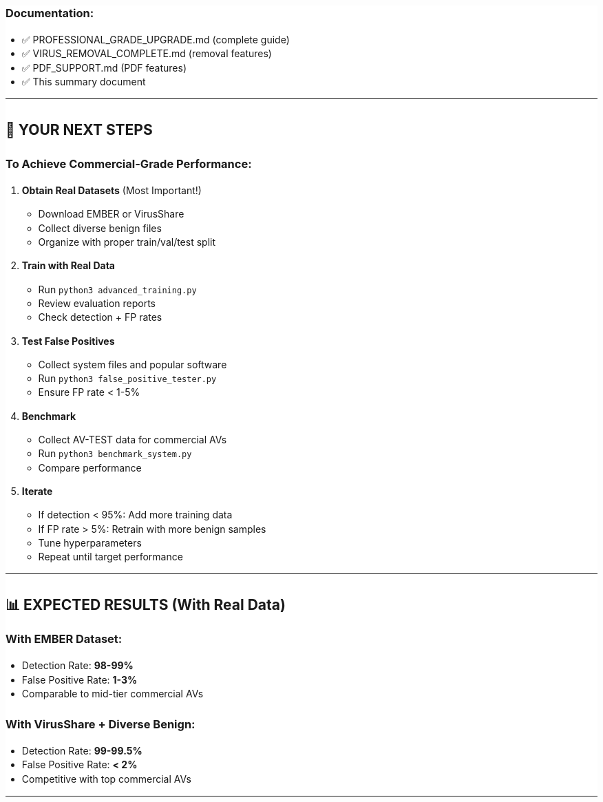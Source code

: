 ### **Documentation:**
- ✅ PROFESSIONAL_GRADE_UPGRADE.md (complete guide)
- ✅ VIRUS_REMOVAL_COMPLETE.md (removal features)
- ✅ PDF_SUPPORT.md (PDF features)
- ✅ This summary document

---

## 🎯 **YOUR NEXT STEPS**

### **To Achieve Commercial-Grade Performance:**

1. **Obtain Real Datasets** (Most Important!)
   - Download EMBER or VirusShare
   - Collect diverse benign files
   - Organize with proper train/val/test split

2. **Train with Real Data**
   - Run `python3 advanced_training.py`
   - Review evaluation reports
   - Check detection + FP rates

3. **Test False Positives**
   - Collect system files and popular software
   - Run `python3 false_positive_tester.py`
   - Ensure FP rate < 1-5%

4. **Benchmark**
   - Collect AV-TEST data for commercial AVs
   - Run `python3 benchmark_system.py`
   - Compare performance

5. **Iterate**
   - If detection < 95%: Add more training data
   - If FP rate > 5%: Retrain with more benign samples
   - Tune hyperparameters
   - Repeat until target performance

---

## 📊 **EXPECTED RESULTS (With Real Data)**

### **With EMBER Dataset:**
- Detection Rate: **98-99%**
- False Positive Rate: **1-3%**
- Comparable to mid-tier commercial AVs

### **With VirusShare + Diverse Benign:**
- Detection Rate: **99-99.5%**
- False Positive Rate: **< 2%**
- Competitive with top commercial AVs

---